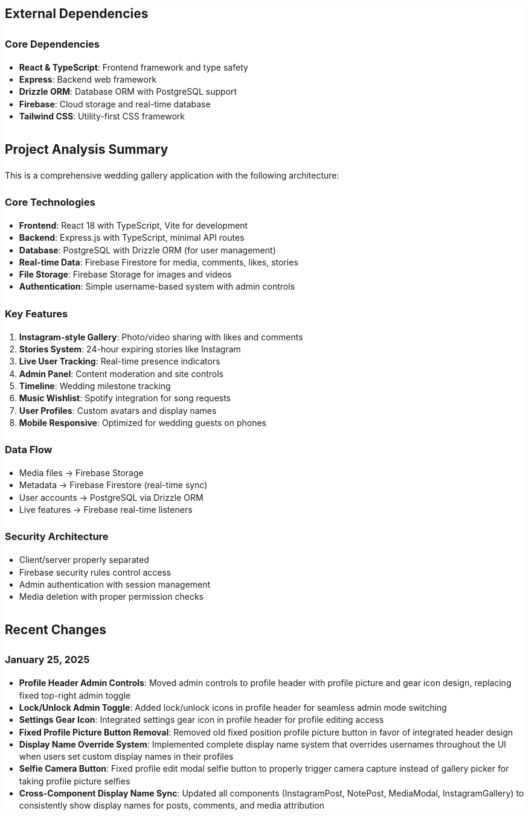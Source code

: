 ## External Dependencies

### Core Dependencies
- **React & TypeScript**: Frontend framework and type safety
- **Express**: Backend web framework
- **Drizzle ORM**: Database ORM with PostgreSQL support
- **Firebase**: Cloud storage and real-time database
- **Tailwind CSS**: Utility-first CSS framework

## Project Analysis Summary

This is a comprehensive wedding gallery application with the following architecture:

### Core Technologies
- **Frontend**: React 18 with TypeScript, Vite for development
- **Backend**: Express.js with TypeScript, minimal API routes
- **Database**: PostgreSQL with Drizzle ORM (for user management)
- **Real-time Data**: Firebase Firestore for media, comments, likes, stories
- **File Storage**: Firebase Storage for images and videos
- **Authentication**: Simple username-based system with admin controls

### Key Features
1. **Instagram-style Gallery**: Photo/video sharing with likes and comments
2. **Stories System**: 24-hour expiring stories like Instagram  
3. **Live User Tracking**: Real-time presence indicators
4. **Admin Panel**: Content moderation and site controls
5. **Timeline**: Wedding milestone tracking
6. **Music Wishlist**: Spotify integration for song requests
7. **User Profiles**: Custom avatars and display names
8. **Mobile Responsive**: Optimized for wedding guests on phones

### Data Flow
- Media files → Firebase Storage
- Metadata → Firebase Firestore (real-time sync)
- User accounts → PostgreSQL via Drizzle ORM
- Live features → Firebase real-time listeners

### Security Architecture
- Client/server properly separated
- Firebase security rules control access
- Admin authentication with session management
- Media deletion with proper permission checks

## Recent Changes

### January 25, 2025
- **Profile Header Admin Controls**: Moved admin controls to profile header with profile picture and gear icon design, replacing fixed top-right admin toggle
- **Lock/Unlock Admin Toggle**: Added lock/unlock icons in profile header for seamless admin mode switching
- **Settings Gear Icon**: Integrated settings gear icon in profile header for profile editing access
- **Fixed Profile Picture Button Removal**: Removed old fixed position profile picture button in favor of integrated header design
- **Display Name Override System**: Implemented complete display name system that overrides usernames throughout the UI when users set custom display names in their profiles
- **Selfie Camera Button**: Fixed profile edit modal selfie button to properly trigger camera capture instead of gallery picker for taking profile picture selfies
- **Cross-Component Display Name Sync**: Updated all components (InstagramPost, NotePost, MediaModal, InstagramGallery) to consistently show display names for posts, comments, and media attribution